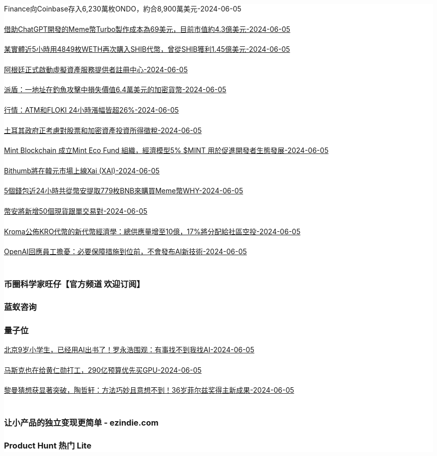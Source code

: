 Finance向Coinbase存入6,230萬枚ONDO，約合8,900萬美元-2024-06-05</a><br/><br/><a target=_blank rel=nofollow href="https://www.panewslab.com/zh_hk/sqarticledetails/6g3h2sctFt.html" >借助ChatGPT開發的Meme幣Turbo製作成本為69美元，目前市值約4.3億美元-2024-06-05</a><br/><br/><a target=_blank rel=nofollow href="https://www.panewslab.com/zh_hk/sqarticledetails/622gykrqFt.html" >某實體近5小時用4849枚WETH再次購入SHIB代幣，曾從SHIB獲利1.45億美元-2024-06-05</a><br/><br/><a target=_blank rel=nofollow href="https://www.panewslab.com/zh_hk/sqarticledetails/05jb4z15Ft.html" >阿根廷正式啟動虛擬資產服務提供者註冊中心-2024-06-05</a><br/><br/><a target=_blank rel=nofollow href="https://www.panewslab.com/zh_hk/sqarticledetails/i9nsdvwpFt.html" >派盾：一地址在釣魚攻擊中損失價值6.4萬美元的加密貨幣-2024-06-05</a><br/><br/><a target=_blank rel=nofollow href="https://www.panewslab.com/zh_hk/sqarticledetails/ynyfz372Ft.html" >行情：ATM和FLOKI 24小時漲幅皆超26%-2024-06-05</a><br/><br/><a target=_blank rel=nofollow href="https://www.panewslab.com/zh_hk/sqarticledetails/8ezr4ijsFt.html" >土耳其政府正考慮對股票和加密資產投資所得徵稅-2024-06-05</a><br/><br/><a target=_blank rel=nofollow href="https://www.panewslab.com/zh_hk/sqarticledetails/jlic8e9bFt.html" >Mint Blockchain 成立Mint Eco Fund 組織，經濟模型5% $MINT 用於促進開發者生態發展-2024-06-05</a><br/><br/><a target=_blank rel=nofollow href="https://www.panewslab.com/zh_hk/sqarticledetails/n55ptkk6Ft.html" >Bithumb將在韓元市場上線Xai (XAI)-2024-06-05</a><br/><br/><a target=_blank rel=nofollow href="https://www.panewslab.com/zh_hk/sqarticledetails/0tla4kplFt.html" >5個錢包近24小時共從幣安提取779枚BNB來購買Meme幣WHY-2024-06-05</a><br/><br/><a target=_blank rel=nofollow href="https://www.panewslab.com/zh_hk/sqarticledetails/459yy812Ft.html" >幣安將新增50個現貨跟單交易對-2024-06-05</a><br/><br/><a target=_blank rel=nofollow href="https://www.panewslab.com/zh_hk/sqarticledetails/u3jys9izFt.html" >Kroma公佈KRO代幣的新代幣經濟學：總供應量增至10億，17%將分配給社區空投-2024-06-05</a><br/><br/><a target=_blank rel=nofollow href="https://www.panewslab.com/zh_hk/sqarticledetails/pp9x9qbvFt.html" >OpenAI回應員工擔憂：必要保障措施到位前，不會發布AI新技術-2024-06-05</a><br/><br/>







###  币圈科学家旺仔【官方频道 欢迎订阅】







###  蓝蚁咨询







###  量子位

<a target=_blank rel=nofollow href="https://www.qbitai.com/2024/06/150553.html" >北京9岁小学生，已经用AI出书了！罗永浩围观：有事找不到我找AI-2024-06-05</a><br/><br/><a target=_blank rel=nofollow href="https://www.qbitai.com/2024/06/150480.html" >马斯克也在给黄仁勋打工，290亿预算优先买GPU-2024-06-05</a><br/><br/><a target=_blank rel=nofollow href="https://www.qbitai.com/2024/06/150447.html" >黎曼猜想获显著突破，陶哲轩：方法巧妙且意想不到！36岁菲尔兹奖得主新成果-2024-06-05</a><br/><br/>





###  让小产品的独立变现更简单 - ezindie.com







###  Product Hunt 热门 Lite

